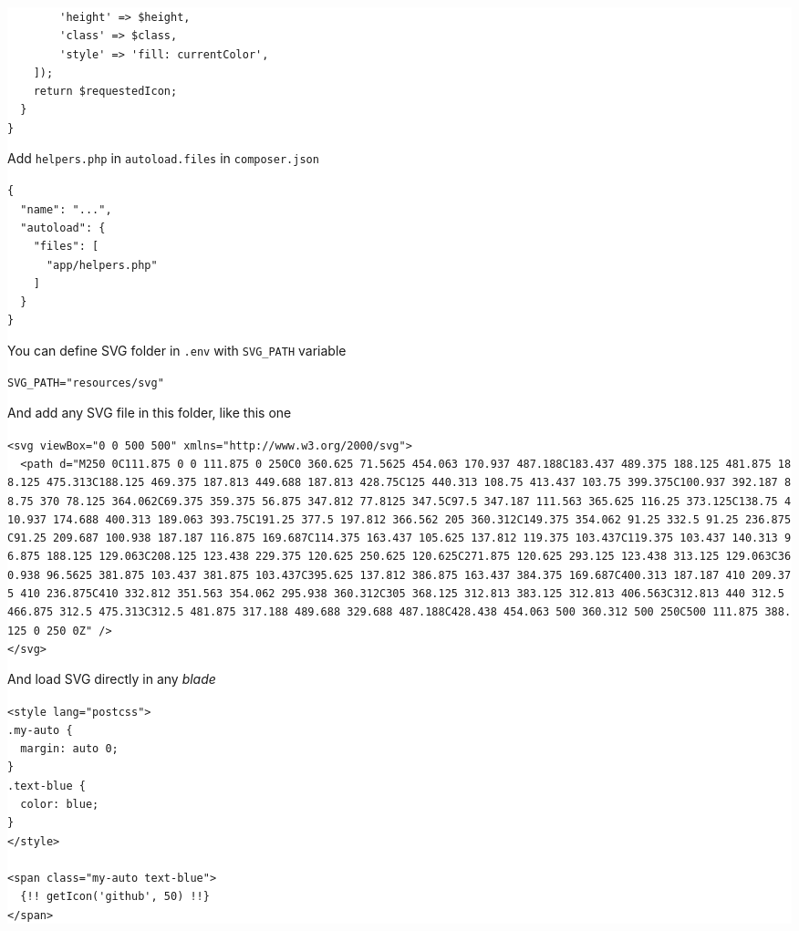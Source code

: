 ```php[app/helpers.php]
        'height' => $height,
        'class' => $class,
        'style' => 'fill: currentColor',
    ]);
    return $requestedIcon;
  }
}
```

</vue-code-info>

Add `helpers.php` in `autoload.files` in `composer.json`

```json[composer.json]
{
  "name": "...",
  "autoload": {
    "files": [
      "app/helpers.php"
    ]
  }
}
```

You can define SVG folder in `.env` with `SVG_PATH` variable

```js[.env]
SVG_PATH="resources/svg"
```

And add any SVG file in this folder, like this one

```html[resources/svg/github.svg]
<svg viewBox="0 0 500 500" xmlns="http://www.w3.org/2000/svg">
  <path d="M250 0C111.875 0 0 111.875 0 250C0 360.625 71.5625 454.063 170.937 487.188C183.437 489.375 188.125 481.875 188.125 475.313C188.125 469.375 187.813 449.688 187.813 428.75C125 440.313 108.75 413.437 103.75 399.375C100.937 392.187 88.75 370 78.125 364.062C69.375 359.375 56.875 347.812 77.8125 347.5C97.5 347.187 111.563 365.625 116.25 373.125C138.75 410.937 174.688 400.313 189.063 393.75C191.25 377.5 197.812 366.562 205 360.312C149.375 354.062 91.25 332.5 91.25 236.875C91.25 209.687 100.938 187.187 116.875 169.687C114.375 163.437 105.625 137.812 119.375 103.437C119.375 103.437 140.313 96.875 188.125 129.063C208.125 123.438 229.375 120.625 250.625 120.625C271.875 120.625 293.125 123.438 313.125 129.063C360.938 96.5625 381.875 103.437 381.875 103.437C395.625 137.812 386.875 163.437 384.375 169.687C400.313 187.187 410 209.375 410 236.875C410 332.812 351.563 354.062 295.938 360.312C305 368.125 312.813 383.125 312.813 406.563C312.813 440 312.5 466.875 312.5 475.313C312.5 481.875 317.188 489.688 329.688 487.188C428.438 454.063 500 360.312 500 250C500 111.875 388.125 0 250 0Z" />
</svg>
```

And load SVG directly in any *blade*

```html[resources/views/welcome.blade.php]
<style lang="postcss">
.my-auto {
  margin: auto 0;
}
.text-blue {
  color: blue;
}
</style>

<span class="my-auto text-blue">
  {!! getIcon('github', 50) !!}
</span>
```
